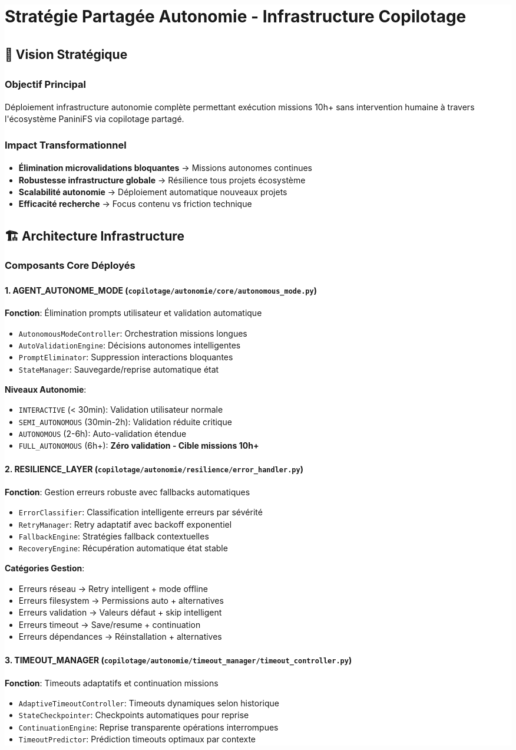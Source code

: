 # Stratégie Partagée Autonomie - Infrastructure Copilotage

## 🎯 Vision Stratégique

### Objectif Principal
Déploiement infrastructure autonomie complète permettant exécution missions 10h+ sans intervention humaine à travers l'écosystème PaniniFS via copilotage partagé.

### Impact Transformationnel
- **Élimination microvalidations bloquantes** → Missions autonomes continues
- **Robustesse infrastructure globale** → Résilience tous projets écosystème
- **Scalabilité autonomie** → Déploiement automatique nouveaux projets
- **Efficacité recherche** → Focus contenu vs friction technique

## 🏗️ Architecture Infrastructure

### Composants Core Déployés

#### 1. AGENT_AUTONOME_MODE (`copilotage/autonomie/core/autonomous_mode.py`)
**Fonction**: Élimination prompts utilisateur et validation automatique
- `AutonomousModeController`: Orchestration missions longues
- `AutoValidationEngine`: Décisions autonomes intelligentes  
- `PromptEliminator`: Suppression interactions bloquantes
- `StateManager`: Sauvegarde/reprise automatique état

**Niveaux Autonomie**:
- `INTERACTIVE` (< 30min): Validation utilisateur normale
- `SEMI_AUTONOMOUS` (30min-2h): Validation réduite critique
- `AUTONOMOUS` (2-6h): Auto-validation étendue
- `FULL_AUTONOMOUS` (6h+): **Zéro validation - Cible missions 10h+**

#### 2. RESILIENCE_LAYER (`copilotage/autonomie/resilience/error_handler.py`)
**Fonction**: Gestion erreurs robuste avec fallbacks automatiques
- `ErrorClassifier`: Classification intelligente erreurs par sévérité
- `RetryManager`: Retry adaptatif avec backoff exponentiel
- `FallbackEngine`: Stratégies fallback contextuelles
- `RecoveryEngine`: Récupération automatique état stable

**Catégories Gestion**:
- Erreurs réseau → Retry intelligent + mode offline
- Erreurs filesystem → Permissions auto + alternatives
- Erreurs validation → Valeurs défaut + skip intelligent
- Erreurs timeout → Save/resume + continuation
- Erreurs dépendances → Réinstallation + alternatives

#### 3. TIMEOUT_MANAGER (`copilotage/autonomie/timeout_manager/timeout_controller.py`)
**Fonction**: Timeouts adaptatifs et continuation missions
- `AdaptiveTimeoutController`: Timeouts dynamiques selon historique
- `StateCheckpointer`: Checkpoints automatiques pour reprise
- `ContinuationEngine`: Reprise transparente opérations interrompues
- `TimeoutPredictor`: Prédiction timeouts optimaux par contexte
